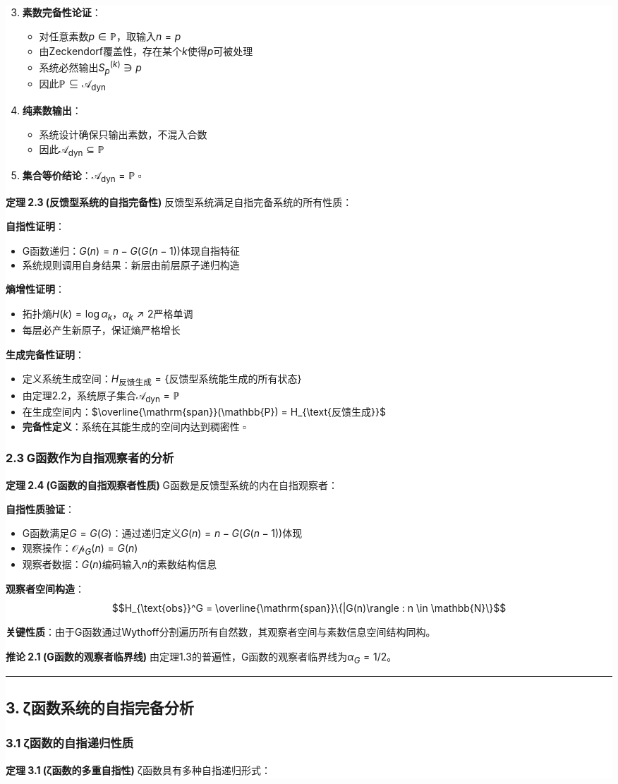 3. **素数完备性论证**：
   - 对任意素数$p \in \mathbb{P}$，取输入$n = p$
   - 由Zeckendorf覆盖性，存在某个$k$使得$p$可被处理
   - 系统必然输出$S_p^{(k)} \ni p$
   - 因此$\mathbb{P} \subseteq \mathcal{A}_{\text{dyn}}$

4. **纯素数输出**：
   - 系统设计确保只输出素数，不混入合数
   - 因此$\mathcal{A}_{\text{dyn}} \subseteq \mathbb{P}$

5. **集合等价结论**：$\mathcal{A}_{\text{dyn}} = \mathbb{P}$ $\square$

**定理 2.3 (反馈型系统的自指完备性)**
反馈型系统满足自指完备系统的所有性质：

**自指性证明**：
- G函数递归：$G(n) = n - G(G(n-1))$体现自指特征
- 系统规则调用自身结果：新层由前层原子递归构造

**熵增性证明**：
- 拓扑熵$H(k) = \log \alpha_k$，$\alpha_k \nearrow 2$严格单调
- 每层必产生新原子，保证熵严格增长

**生成完备性证明**：
- 定义系统生成空间：$H_{\text{反馈生成}} = \{\text{反馈型系统能生成的所有状态}\}$
- 由定理2.2，系统原子集合$\mathcal{A}_{\text{dyn}} = \mathbb{P}$
- 在生成空间内：$\overline{\mathrm{span}}(\mathbb{P}) = H_{\text{反馈生成}}$
- **完备性定义**：系统在其能生成的空间内达到稠密性 $\square$

### 2.3 G函数作为自指观察者的分析

**定理 2.4 (G函数的自指观察者性质)**
G函数是反馈型系统的内在自指观察者：

**自指性质验证**：
- G函数满足$G = G(G)$：通过递归定义$G(n) = n - G(G(n-1))$体现
- 观察操作：$\mathcal{Op}_G(n) = G(n)$
- 观察者数据：$G(n)$编码输入$n$的素数结构信息

**观察者空间构造**：
$$H_{\text{obs}}^G = \overline{\mathrm{span}}\{|G(n)\rangle : n \in \mathbb{N}\}$$

**关键性质**：由于G函数通过Wythoff分割遍历所有自然数，其观察者空间与素数信息空间结构同构。

**推论 2.1 (G函数的观察者临界线)**
由定理1.3的普遍性，G函数的观察者临界线为$\alpha_G = 1/2$。

---

## 3. ζ函数系统的自指完备分析

### 3.1 ζ函数的自指递归性质

**定理 3.1 (ζ函数的多重自指性)**
ζ函数具有多种自指递归形式：
